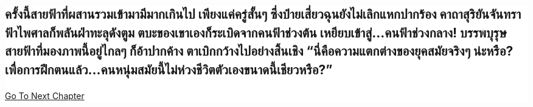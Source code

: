 ครั้งนี้สายฟ้าที่ผสานรวมเข้ามามีมากเกินไป เพียงแค่ครู่สั้นๆ ซึ่งป๋ายเสี่ยวฉุนยังไม่เลิกแหกปากร้อง คาถาสุริยันจันทราฟ้าไพศาลก็พลันฝ่าทะลุดังตูม ตบะของเขาเองก็ระเบิดจากคนฟ้าช่วงต้น เหยียบเข้าสู่...คนฟ้าช่วงกลาง!
บรรพบุรุษสายฟ้าที่มองภาพนี้อยู่ไกลๆ ก็อ้าปากค้าง ตาเบิกกว้างไปอย่างสิ้นเชิง
“นี่คือความแตกต่างของยุคสมัยจริงๆ น่ะหรือ? เพื่อการฝึกตนแล้ว...คนหนุ่มสมัยนี้ไม่ห่วงชีวิตตัวเองขนาดนี้เชียวหรือ?”
------


[Go To Next Chapter]( ./113.md)